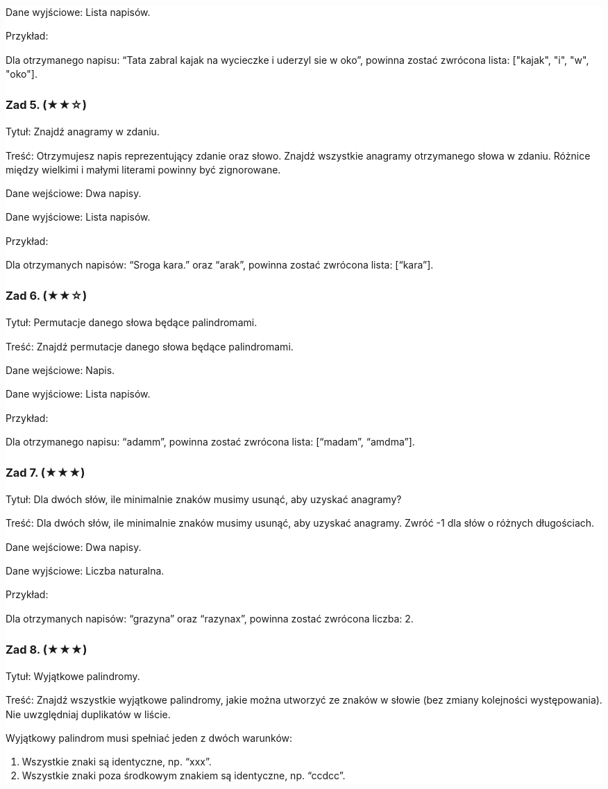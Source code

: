 Dane wyjściowe: Lista napisów.

Przykład:

Dla otrzymanego napisu: “Tata zabral kajak na wycieczke i uderzyl sie w oko”, powinna zostać zwrócona lista: ["kajak", "i", "w", "oko"].

### Zad 5. (★★☆)

Tytuł: Znajdź anagramy w zdaniu.

Treść: Otrzymujesz napis reprezentujący zdanie oraz słowo. Znajdź wszystkie anagramy otrzymanego słowa w zdaniu. Różnice między wielkimi i małymi literami powinny być zignorowane.

Dane wejściowe: Dwa napisy.

Dane wyjściowe: Lista napisów.

Przykład:

Dla otrzymanych napisów: “Sroga kara.” oraz “arak”, powinna zostać zwrócona lista: [“kara”].

### Zad 6. (★★☆)

Tytuł: Permutacje danego słowa będące palindromami.

Treść: Znajdź permutacje danego słowa będące palindromami.

Dane wejściowe: Napis.

Dane wyjściowe: Lista napisów.

Przykład:

Dla otrzymanego napisu: “adamm”, powinna zostać zwrócona lista: [“madam”, “amdma”].

### Zad 7. (★★★)

Tytuł: Dla dwóch słów, ile minimalnie znaków musimy usunąć, aby uzyskać anagramy?

Treść: Dla dwóch słów, ile minimalnie znaków musimy usunąć, aby uzyskać anagramy. Zwróć -1 dla słów o różnych długościach.	

Dane wejściowe: Dwa napisy.

Dane wyjściowe: Liczba naturalna.

Przykład:

Dla otrzymanych napisów:  “grazyna” oraz  “razynax”, powinna zostać zwrócona liczba: 2.

### Zad 8. (★★★)

Tytuł: Wyjątkowe palindromy.	

Treść: Znajdź wszystkie wyjątkowe palindromy, jakie można utworzyć ze znaków w słowie (bez zmiany kolejności występowania). Nie uwzględniaj duplikatów w liście.

Wyjątkowy palindrom musi spełniać jeden z dwóch warunków:
1. Wszystkie znaki są identyczne, np. “xxx”.
2. Wszystkie znaki poza środkowym znakiem są identyczne, np. “ccdcc”.
